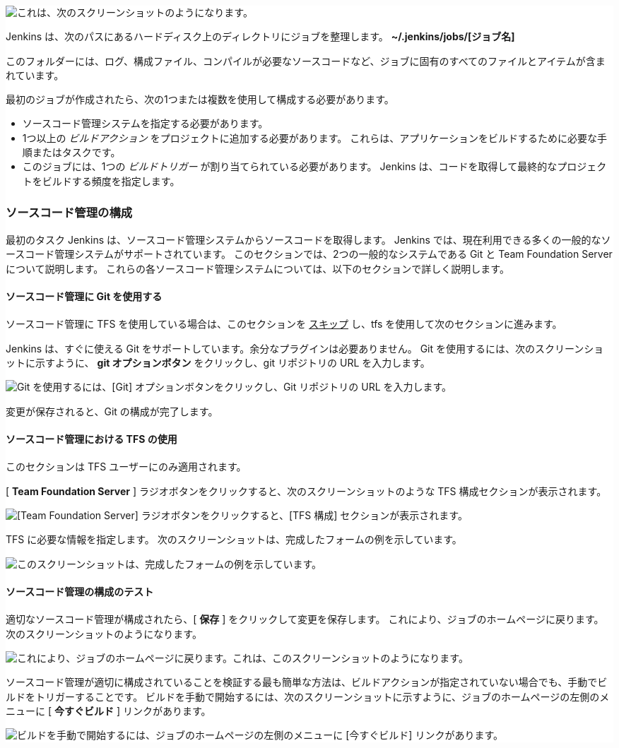 ![これは、次のスクリーンショットのようになります。](jenkins-walkthrough-images/image24.png)

Jenkins は、次のパスにあるハードディスク上のディレクトリにジョブを整理します。 **~/.jenkins/jobs/[ジョブ名]**

このフォルダーには、ログ、構成ファイル、コンパイルが必要なソースコードなど、ジョブに固有のすべてのファイルとアイテムが含まれています。

最初のジョブが作成されたら、次の1つまたは複数を使用して構成する必要があります。

- ソースコード管理システムを指定する必要があります。
- 1つ以上の *ビルドアクション* をプロジェクトに追加する必要があります。 これらは、アプリケーションをビルドするために必要な手順またはタスクです。
- このジョブには、1つの *ビルドトリガー* が割り当てられている必要があります。 Jenkins は、コードを取得して最終的なプロジェクトをビルドする頻度を指定します。

### <a name="configuring-source-code-control"></a>ソースコード管理の構成

最初のタスク Jenkins は、ソースコード管理システムからソースコードを取得します。 Jenkins では、現在利用できる多くの一般的なソースコード管理システムがサポートされています。 このセクションでは、2つの一般的なシステムである Git と Team Foundation Server について説明します。 これらの各ソースコード管理システムについては、以下のセクションで詳しく説明します。

#### <a name="using-git-for-source-code-control"></a>ソースコード管理に Git を使用する

ソースコード管理に TFS を使用している場合は、このセクションを [スキップ](#using-tfs-for-source-code-management) し、tfs を使用して次のセクションに進みます。

Jenkins は、すぐに使える Git をサポートしています。余分なプラグインは必要ありません。 Git を使用するには、次のスクリーンショットに示すように、 **git オプションボタン** をクリックし、git リポジトリの URL を入力します。

![Git を使用するには、[Git] オプションボタンをクリックし、Git リポジトリの URL を入力します。](jenkins-walkthrough-images/image25.png)

変更が保存されると、Git の構成が完了します。

#### <a name="using-tfs-for-source-code-management"></a>ソースコード管理における TFS の使用

このセクションは TFS ユーザーにのみ適用されます。

[ **Team Foundation Server** ] ラジオボタンをクリックすると、次のスクリーンショットのような TFS 構成セクションが表示されます。

![[Team Foundation Server] ラジオボタンをクリックすると、[TFS 構成] セクションが表示されます。](jenkins-walkthrough-images/image26.png)

TFS に必要な情報を指定します。 次のスクリーンショットは、完成したフォームの例を示しています。

![このスクリーンショットは、完成したフォームの例を示しています。](jenkins-walkthrough-images/image27.png)

#### <a name="testing-the-source-code-control-configuration"></a>ソースコード管理の構成のテスト

適切なソースコード管理が構成されたら、[ **保存** ] をクリックして変更を保存します。 これにより、ジョブのホームページに戻ります。次のスクリーンショットのようになります。

![これにより、ジョブのホームページに戻ります。これは、このスクリーンショットのようになります。](jenkins-walkthrough-images/image28.png)

ソースコード管理が適切に構成されていることを検証する最も簡単な方法は、ビルドアクションが指定されていない場合でも、手動でビルドをトリガーすることです。 ビルドを手動で開始するには、次のスクリーンショットに示すように、ジョブのホームページの左側のメニューに [ **今すぐビルド** ] リンクがあります。

![ビルドを手動で開始するには、ジョブのホームページの左側のメニューに [今すぐビルド] リンクがあります。](jenkins-walkthrough-images/image29.png)
